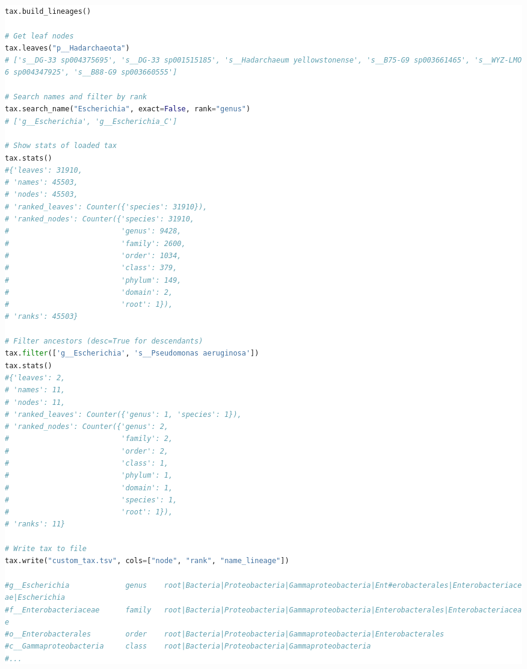 ```python
tax.build_lineages()

# Get leaf nodes
tax.leaves("p__Hadarchaeota")
# ['s__DG-33 sp004375695', 's__DG-33 sp001515185', 's__Hadarchaeum yellowstonense', 's__B75-G9 sp003661465', 's__WYZ-LMO6 sp004347925', 's__B88-G9 sp003660555']

# Search names and filter by rank
tax.search_name("Escherichia", exact=False, rank="genus")
# ['g__Escherichia', 'g__Escherichia_C']

# Show stats of loaded tax
tax.stats()
#{'leaves': 31910,
# 'names': 45503,
# 'nodes': 45503,
# 'ranked_leaves': Counter({'species': 31910}),
# 'ranked_nodes': Counter({'species': 31910,
#                          'genus': 9428,
#                          'family': 2600,
#                          'order': 1034,
#                          'class': 379,
#                          'phylum': 149,
#                          'domain': 2,
#                          'root': 1}),
# 'ranks': 45503}

# Filter ancestors (desc=True for descendants)
tax.filter(['g__Escherichia', 's__Pseudomonas aeruginosa'])
tax.stats()
#{'leaves': 2,
# 'names': 11,
# 'nodes': 11,
# 'ranked_leaves': Counter({'genus': 1, 'species': 1}),
# 'ranked_nodes': Counter({'genus': 2,
#                          'family': 2,
#                          'order': 2,
#                          'class': 1,
#                          'phylum': 1,
#                          'domain': 1,
#                          'species': 1,
#                          'root': 1}),
# 'ranks': 11}

# Write tax to file
tax.write("custom_tax.tsv", cols=["node", "rank", "name_lineage"])

#g__Escherichia             genus    root|Bacteria|Proteobacteria|Gammaproteobacteria|Ent#erobacterales|Enterobacteriaceae|Escherichia
#f__Enterobacteriaceae      family   root|Bacteria|Proteobacteria|Gammaproteobacteria|Enterobacterales|Enterobacteriaceae
#o__Enterobacterales        order    root|Bacteria|Proteobacteria|Gammaproteobacteria|Enterobacterales
#c__Gammaproteobacteria     class    root|Bacteria|Proteobacteria|Gammaproteobacteria
#...
```
